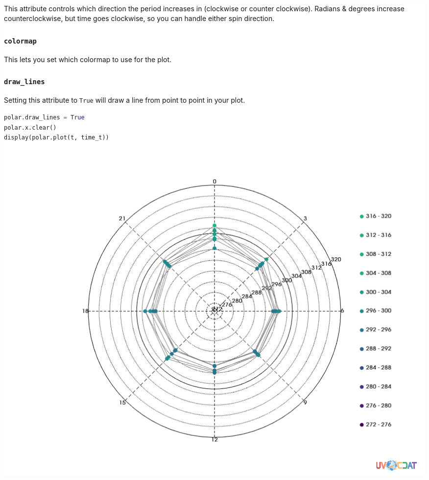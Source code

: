 This attribute controls which direction the period increases in (clockwise or counter clockwise). Radians & degrees increase counterclockwise, but time goes clockwise, so you can handle either spin direction.

### `colormap`

This lets you set which colormap to use for the plot.

### `draw_lines`

Setting this attribute to `True` will draw a line from point to point in your plot.



```python
polar.draw_lines = True
polar.x.clear()
display(polar.plot(t, time_t))
```




![png](Polar_1D_files/Polar_1D_10_0.png)
